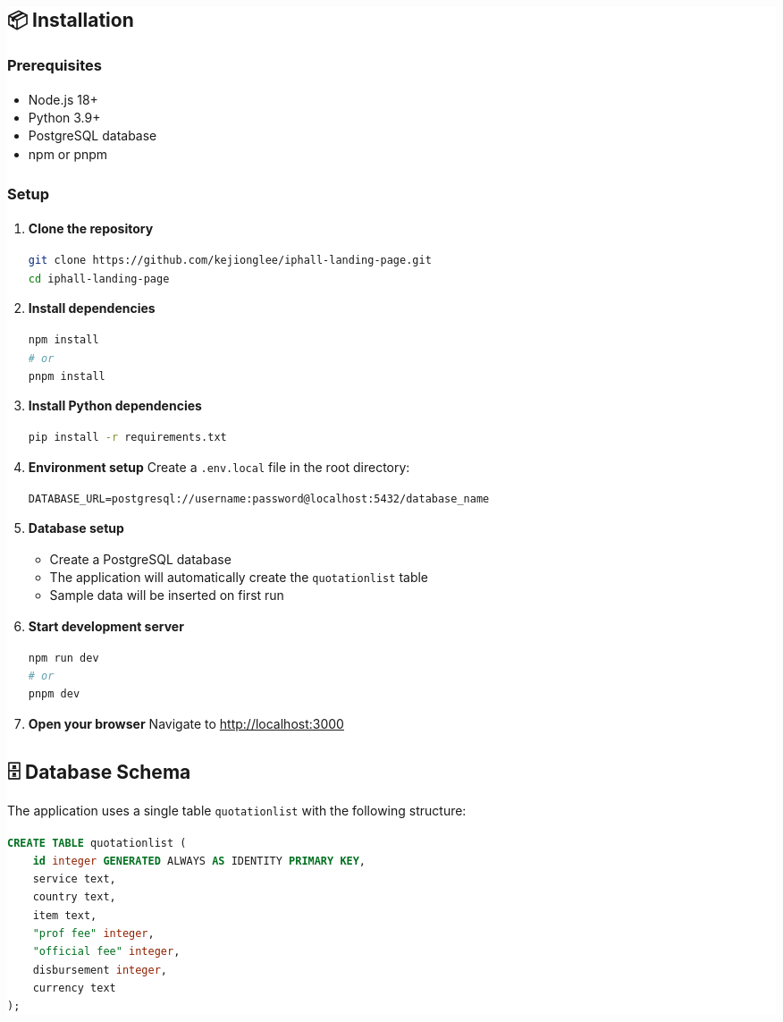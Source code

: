 ## 📦 Installation

### Prerequisites
- Node.js 18+ 
- Python 3.9+
- PostgreSQL database
- npm or pnpm

### Setup

1. **Clone the repository**
   ```bash
   git clone https://github.com/kejionglee/iphall-landing-page.git
   cd iphall-landing-page
   ```

2. **Install dependencies**
   ```bash
   npm install
   # or
   pnpm install
   ```

3. **Install Python dependencies**
   ```bash
   pip install -r requirements.txt
   ```

4. **Environment setup**
   Create a `.env.local` file in the root directory:
   ```env
   DATABASE_URL=postgresql://username:password@localhost:5432/database_name
   ```

5. **Database setup**
   - Create a PostgreSQL database
   - The application will automatically create the `quotationlist` table
   - Sample data will be inserted on first run

6. **Start development server**
   ```bash
   npm run dev
   # or
   pnpm dev
   ```

7. **Open your browser**
   Navigate to [http://localhost:3000](http://localhost:3000)

## 🗄️ Database Schema

The application uses a single table `quotationlist` with the following structure:

```sql
CREATE TABLE quotationlist (
    id integer GENERATED ALWAYS AS IDENTITY PRIMARY KEY,
    service text,
    country text,
    item text,
    "prof fee" integer,
    "official fee" integer,
    disbursement integer,
    currency text
);
```
